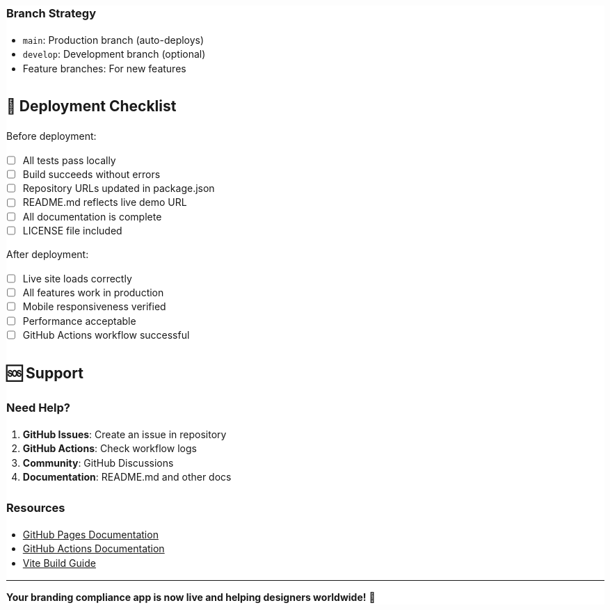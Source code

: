 ### Branch Strategy
- `main`: Production branch (auto-deploys)
- `develop`: Development branch (optional)
- Feature branches: For new features

## 📝 Deployment Checklist

Before deployment:
- [ ] All tests pass locally
- [ ] Build succeeds without errors
- [ ] Repository URLs updated in package.json
- [ ] README.md reflects live demo URL
- [ ] All documentation is complete
- [ ] LICENSE file included

After deployment:
- [ ] Live site loads correctly
- [ ] All features work in production
- [ ] Mobile responsiveness verified
- [ ] Performance acceptable
- [ ] GitHub Actions workflow successful

## 🆘 Support

### Need Help?
1. **GitHub Issues**: Create an issue in repository
2. **GitHub Actions**: Check workflow logs
3. **Community**: GitHub Discussions
4. **Documentation**: README.md and other docs

### Resources
- [GitHub Pages Documentation](https://docs.github.com/en/pages)
- [GitHub Actions Documentation](https://docs.github.com/en/actions)
- [Vite Build Guide](https://vitejs.dev/guide/build.html)

---

**Your branding compliance app is now live and helping designers worldwide!** 🎉
